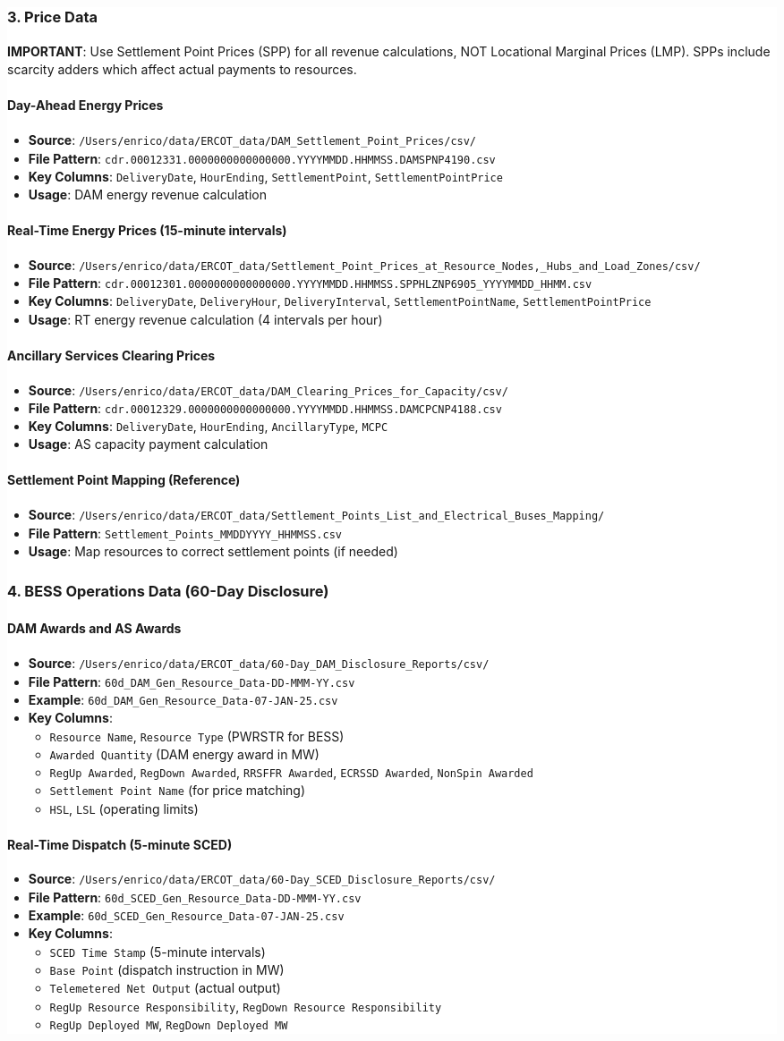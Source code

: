 ### 3. Price Data

**IMPORTANT**: Use Settlement Point Prices (SPP) for all revenue calculations, NOT Locational Marginal Prices (LMP). SPPs include scarcity adders which affect actual payments to resources.

#### Day-Ahead Energy Prices
- **Source**: `/Users/enrico/data/ERCOT_data/DAM_Settlement_Point_Prices/csv/`
- **File Pattern**: `cdr.00012331.0000000000000000.YYYYMMDD.HHMMSS.DAMSPNP4190.csv`
- **Key Columns**: `DeliveryDate`, `HourEnding`, `SettlementPoint`, `SettlementPointPrice`
- **Usage**: DAM energy revenue calculation

#### Real-Time Energy Prices (15-minute intervals)
- **Source**: `/Users/enrico/data/ERCOT_data/Settlement_Point_Prices_at_Resource_Nodes,_Hubs_and_Load_Zones/csv/`
- **File Pattern**: `cdr.00012301.0000000000000000.YYYYMMDD.HHMMSS.SPPHLZNP6905_YYYYMMDD_HHMM.csv`
- **Key Columns**: `DeliveryDate`, `DeliveryHour`, `DeliveryInterval`, `SettlementPointName`, `SettlementPointPrice`
- **Usage**: RT energy revenue calculation (4 intervals per hour)

#### Ancillary Services Clearing Prices
- **Source**: `/Users/enrico/data/ERCOT_data/DAM_Clearing_Prices_for_Capacity/csv/`
- **File Pattern**: `cdr.00012329.0000000000000000.YYYYMMDD.HHMMSS.DAMCPCNP4188.csv`
- **Key Columns**: `DeliveryDate`, `HourEnding`, `AncillaryType`, `MCPC`
- **Usage**: AS capacity payment calculation

#### Settlement Point Mapping (Reference)
- **Source**: `/Users/enrico/data/ERCOT_data/Settlement_Points_List_and_Electrical_Buses_Mapping/`
- **File Pattern**: `Settlement_Points_MMDDYYYY_HHMMSS.csv`
- **Usage**: Map resources to correct settlement points (if needed)

### 4. BESS Operations Data (60-Day Disclosure)

#### DAM Awards and AS Awards
- **Source**: `/Users/enrico/data/ERCOT_data/60-Day_DAM_Disclosure_Reports/csv/`
- **File Pattern**: `60d_DAM_Gen_Resource_Data-DD-MMM-YY.csv`
- **Example**: `60d_DAM_Gen_Resource_Data-07-JAN-25.csv`
- **Key Columns**: 
  - `Resource Name`, `Resource Type` (PWRSTR for BESS)
  - `Awarded Quantity` (DAM energy award in MW)
  - `RegUp Awarded`, `RegDown Awarded`, `RRSFFR Awarded`, `ECRSSD Awarded`, `NonSpin Awarded`
  - `Settlement Point Name` (for price matching)
  - `HSL`, `LSL` (operating limits)

#### Real-Time Dispatch (5-minute SCED)
- **Source**: `/Users/enrico/data/ERCOT_data/60-Day_SCED_Disclosure_Reports/csv/`
- **File Pattern**: `60d_SCED_Gen_Resource_Data-DD-MMM-YY.csv`
- **Example**: `60d_SCED_Gen_Resource_Data-07-JAN-25.csv`
- **Key Columns**:
  - `SCED Time Stamp` (5-minute intervals)
  - `Base Point` (dispatch instruction in MW)
  - `Telemetered Net Output` (actual output)
  - `RegUp Resource Responsibility`, `RegDown Resource Responsibility`
  - `RegUp Deployed MW`, `RegDown Deployed MW`
